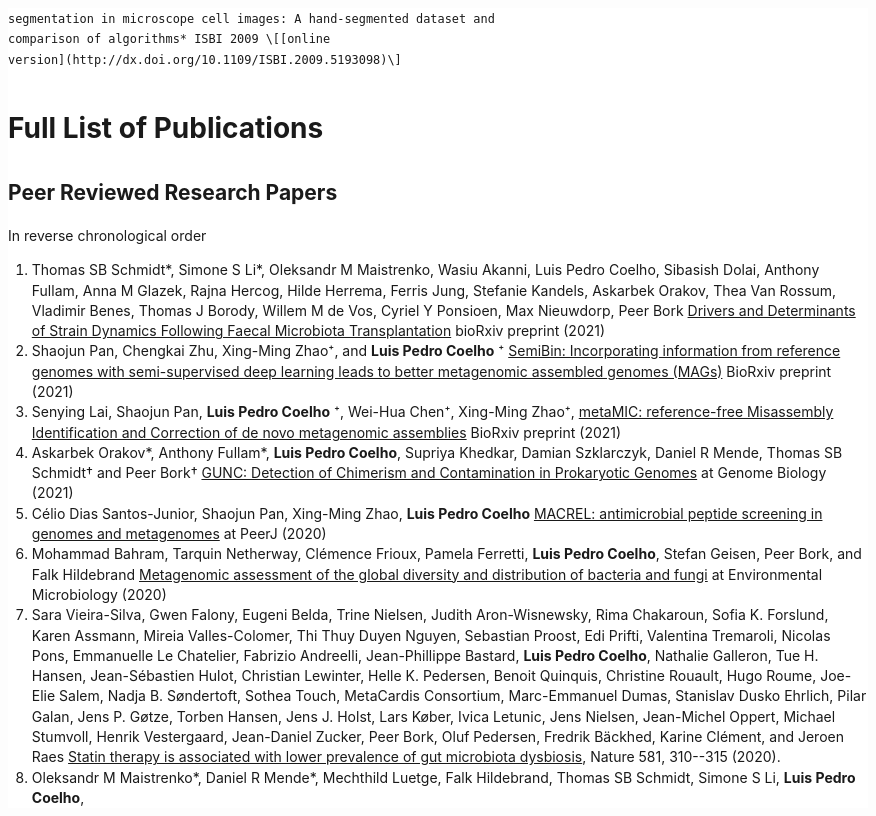     segmentation in microscope cell images: A hand-segmented dataset and
    comparison of algorithms* ISBI 2009 \[[online
    version](http://dx.doi.org/10.1109/ISBI.2009.5193098)\]

# Full List of Publications

## Peer Reviewed Research Papers

In reverse chronological order

1. Thomas SB Schmidt\*, Simone S Li\*, Oleksandr M Maistrenko, Wasiu
    Akanni, Luis Pedro Coelho, Sibasish Dolai, Anthony Fullam, Anna M
    Glazek, Rajna Hercog, Hilde Herrema, Ferris Jung, Stefanie Kandels,
    Askarbek Orakov, Thea Van Rossum, Vladimir Benes, Thomas J Borody,
    Willem M de Vos, Cyriel Y Ponsioen, Max Nieuwdorp, Peer Bork
    [Drivers and Determinants of Strain Dynamics Following Faecal
    Microbiota
    Transplantation](https://doi.org/10.1101/2021.09.30.462010) bioRxiv
    preprint (2021)
2. Shaojun Pan, Chengkai Zhu, Xing-Ming Zhao⁺, and **Luis Pedro
    Coelho** ⁺ [SemiBin: Incorporating information from reference
    genomes with semi-supervised deep learning leads to better
    metagenomic assembled genomes
    (MAGs)](https://doi.org/10.1101/2021.08.16.456517) BioRxiv
    preprint (2021)
3. Senying Lai, Shaojun Pan, **Luis Pedro Coelho** ⁺, Wei-Hua Chen⁺,
    Xing-Ming Zhao⁺, [metaMIC: reference-free Misassembly Identification
    and Correction of de novo metagenomic
    assemblies](https://www.biorxiv.org/content/10.1101/2021.06.22.449514v1)
    BioRxiv preprint (2021)
4. Askarbek Orakov\*, Anthony Fullam\*, **Luis Pedro Coelho**, Supriya
    Khedkar, Damian Szklarczyk, Daniel R Mende, Thomas SB Schmidt† and
    Peer Bork† [GUNC: Detection of Chimerism and Contamination in
    Prokaryotic
    Genomes](https://link.springer.com/article/10.1186/s13059-021-02393-0)
    at Genome Biology (2021)
5. Célio Dias Santos-Junior, Shaojun Pan, Xing-Ming Zhao, **Luis Pedro
    Coelho** [MACREL: antimicrobial peptide screening in genomes and
    metagenomes](https://peerj.com/articles/10555/) at PeerJ (2020)
6. Mohammad Bahram, Tarquin Netherway, Clémence Frioux, Pamela
    Ferretti, **Luis Pedro Coelho**, Stefan Geisen, Peer Bork, and Falk
    Hildebrand [Metagenomic assessment of the global diversity and
    distribution of bacteria and
    fungi](https://doi.org/10.1111/1462-2920.15314) at Environmental
    Microbiology (2020)
7. Sara Vieira-Silva, Gwen Falony, Eugeni Belda, Trine Nielsen, Judith
    Aron-Wisnewsky, Rima Chakaroun, Sofia K. Forslund, Karen Assmann,
    Mireia Valles-Colomer, Thi Thuy Duyen Nguyen, Sebastian Proost, Edi
    Prifti, Valentina Tremaroli, Nicolas Pons, Emmanuelle Le Chatelier,
    Fabrizio Andreelli, Jean-Phillippe Bastard, **Luis Pedro Coelho**,
    Nathalie Galleron, Tue H. Hansen, Jean-Sébastien Hulot, Christian
    Lewinter, Helle K. Pedersen, Benoit Quinquis, Christine Rouault,
    Hugo Roume, Joe-Elie Salem, Nadja B. Søndertoft, Sothea Touch,
    MetaCardis Consortium, Marc-Emmanuel Dumas, Stanislav Dusko Ehrlich,
    Pilar Galan, Jens P. Gøtze, Torben Hansen, Jens J. Holst, Lars
    Køber, Ivica Letunic, Jens Nielsen, Jean-Michel Oppert, Michael
    Stumvoll, Henrik Vestergaard, Jean-Daniel Zucker, Peer Bork, Oluf
    Pedersen, Fredrik Bäckhed, Karine Clément, and Jeroen Raes [Statin
    therapy is associated with lower prevalence of gut microbiota
    dysbiosis](https://doi.org/10.1038/s41586-020-2269-x), Nature 581,
    310--315 (2020).
8. Oleksandr M Maistrenko\*, Daniel R Mende\*, Mechthild Luetge, Falk
    Hildebrand, Thomas SB Schmidt, Simone S Li, **Luis Pedro Coelho**,